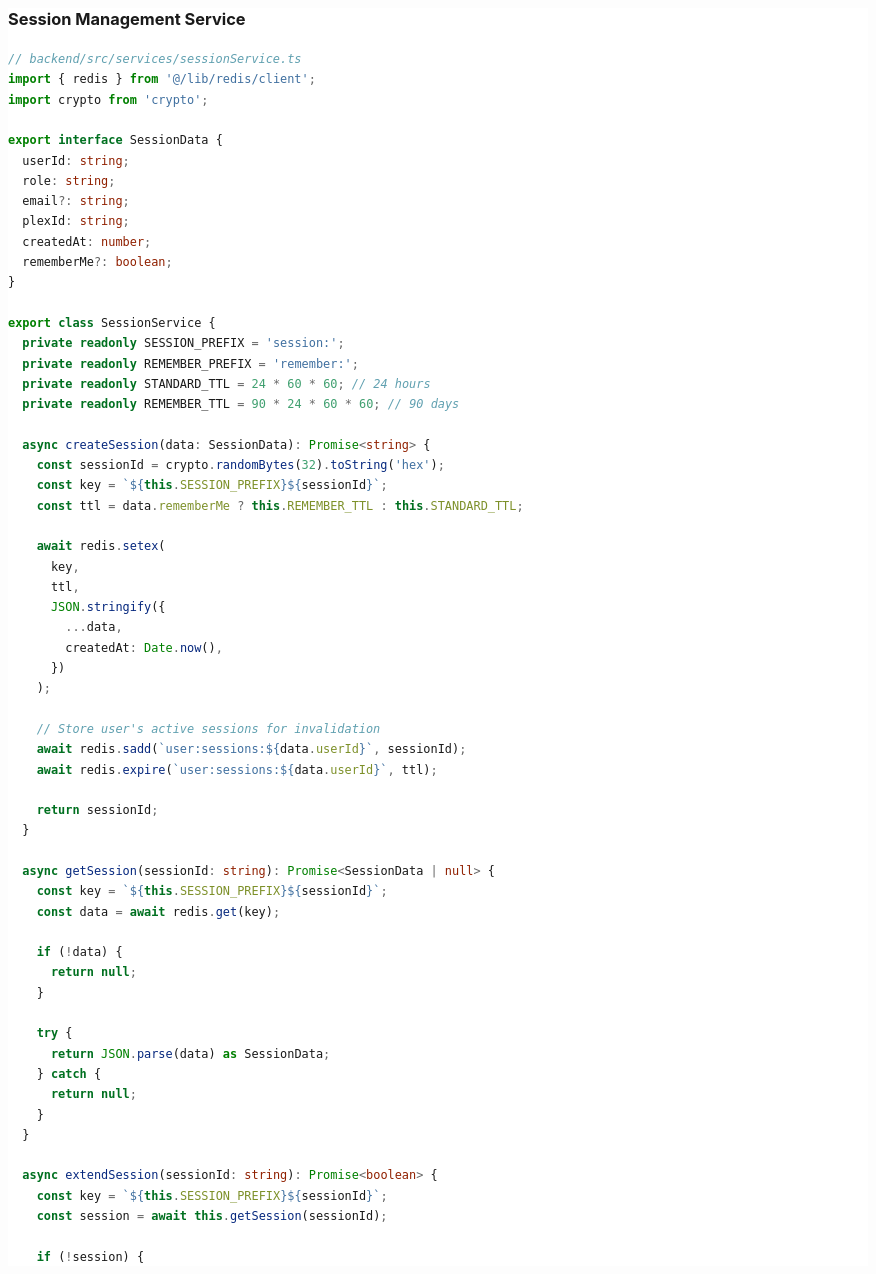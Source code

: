 ### Session Management Service

```typescript
// backend/src/services/sessionService.ts
import { redis } from '@/lib/redis/client';
import crypto from 'crypto';

export interface SessionData {
  userId: string;
  role: string;
  email?: string;
  plexId: string;
  createdAt: number;
  rememberMe?: boolean;
}

export class SessionService {
  private readonly SESSION_PREFIX = 'session:';
  private readonly REMEMBER_PREFIX = 'remember:';
  private readonly STANDARD_TTL = 24 * 60 * 60; // 24 hours
  private readonly REMEMBER_TTL = 90 * 24 * 60 * 60; // 90 days

  async createSession(data: SessionData): Promise<string> {
    const sessionId = crypto.randomBytes(32).toString('hex');
    const key = `${this.SESSION_PREFIX}${sessionId}`;
    const ttl = data.rememberMe ? this.REMEMBER_TTL : this.STANDARD_TTL;

    await redis.setex(
      key,
      ttl,
      JSON.stringify({
        ...data,
        createdAt: Date.now(),
      })
    );

    // Store user's active sessions for invalidation
    await redis.sadd(`user:sessions:${data.userId}`, sessionId);
    await redis.expire(`user:sessions:${data.userId}`, ttl);

    return sessionId;
  }

  async getSession(sessionId: string): Promise<SessionData | null> {
    const key = `${this.SESSION_PREFIX}${sessionId}`;
    const data = await redis.get(key);

    if (!data) {
      return null;
    }

    try {
      return JSON.parse(data) as SessionData;
    } catch {
      return null;
    }
  }

  async extendSession(sessionId: string): Promise<boolean> {
    const key = `${this.SESSION_PREFIX}${sessionId}`;
    const session = await this.getSession(sessionId);

    if (!session) {
```